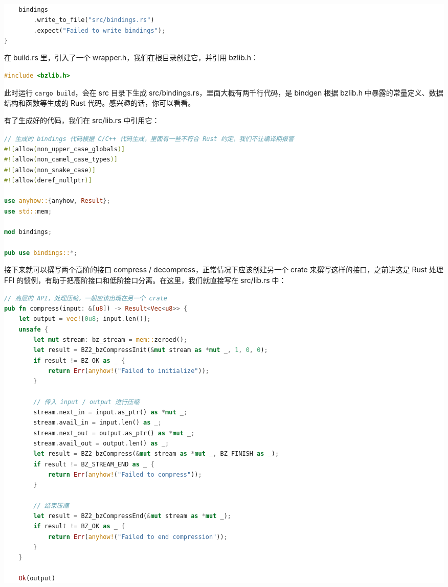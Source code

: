 ```rust
    bindings
        .write_to_file("src/bindings.rs")
        .expect("Failed to write bindings");
}

```

在 build.rs 里，引入了一个 wrapper.h，我们在根目录创建它，并引用 bzlib.h：

```c++
#include <bzlib.h>

```

此时运行 `cargo build`，会在 src 目录下生成 src/bindings.rs，里面大概有两千行代码，是 bindgen 根据 bzlib.h 中暴露的常量定义、数据结构和函数等生成的 Rust 代码。感兴趣的话，你可以看看。

有了生成好的代码，我们在 src/lib.rs 中引用它：

```rust
// 生成的 bindings 代码根据 C/C++ 代码生成，里面有一些不符合 Rust 约定，我们不让编译期报警
#![allow(non_upper_case_globals)]
#![allow(non_camel_case_types)]
#![allow(non_snake_case)]
#![allow(deref_nullptr)]

use anyhow::{anyhow, Result};
use std::mem;

mod bindings;

pub use bindings::*;

```

接下来就可以撰写两个高阶的接口 compress / decompress，正常情况下应该创建另一个 crate 来撰写这样的接口，之前讲这是 Rust 处理 FFI 的惯例，有助于把高阶接口和低阶接口分离。在这里，我们就直接写在 src/lib.rs 中：

```rust
// 高层的 API，处理压缩，一般应该出现在另一个 crate
pub fn compress(input: &[u8]) -> Result<Vec<u8>> {
    let output = vec![0u8; input.len()];
    unsafe {
        let mut stream: bz_stream = mem::zeroed();
        let result = BZ2_bzCompressInit(&mut stream as *mut _, 1, 0, 0);
        if result != BZ_OK as _ {
            return Err(anyhow!("Failed to initialize"));
        }

        // 传入 input / output 进行压缩
        stream.next_in = input.as_ptr() as *mut _;
        stream.avail_in = input.len() as _;
        stream.next_out = output.as_ptr() as *mut _;
        stream.avail_out = output.len() as _;
        let result = BZ2_bzCompress(&mut stream as *mut _, BZ_FINISH as _);
        if result != BZ_STREAM_END as _ {
            return Err(anyhow!("Failed to compress"));
        }

        // 结束压缩
        let result = BZ2_bzCompressEnd(&mut stream as *mut _);
        if result != BZ_OK as _ {
            return Err(anyhow!("Failed to end compression"));
        }
    }

    Ok(output)
```